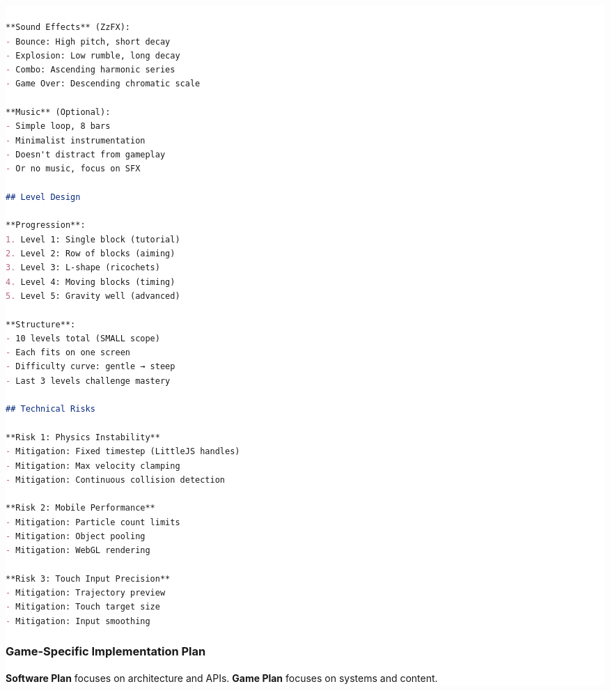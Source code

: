 ```markdown

**Sound Effects** (ZzFX):
- Bounce: High pitch, short decay
- Explosion: Low rumble, long decay
- Combo: Ascending harmonic series
- Game Over: Descending chromatic scale

**Music** (Optional):
- Simple loop, 8 bars
- Minimalist instrumentation
- Doesn't distract from gameplay
- Or no music, focus on SFX

## Level Design

**Progression**:
1. Level 1: Single block (tutorial)
2. Level 2: Row of blocks (aiming)
3. Level 3: L-shape (ricochets)
4. Level 4: Moving blocks (timing)
5. Level 5: Gravity well (advanced)

**Structure**:
- 10 levels total (SMALL scope)
- Each fits on one screen
- Difficulty curve: gentle → steep
- Last 3 levels challenge mastery

## Technical Risks

**Risk 1: Physics Instability**
- Mitigation: Fixed timestep (LittleJS handles)
- Mitigation: Max velocity clamping
- Mitigation: Continuous collision detection

**Risk 2: Mobile Performance**
- Mitigation: Particle count limits
- Mitigation: Object pooling
- Mitigation: WebGL rendering

**Risk 3: Touch Input Precision**
- Mitigation: Trajectory preview
- Mitigation: Touch target size
- Mitigation: Input smoothing
```

### Game-Specific Implementation Plan

**Software Plan** focuses on architecture and APIs.
**Game Plan** focuses on systems and content.
